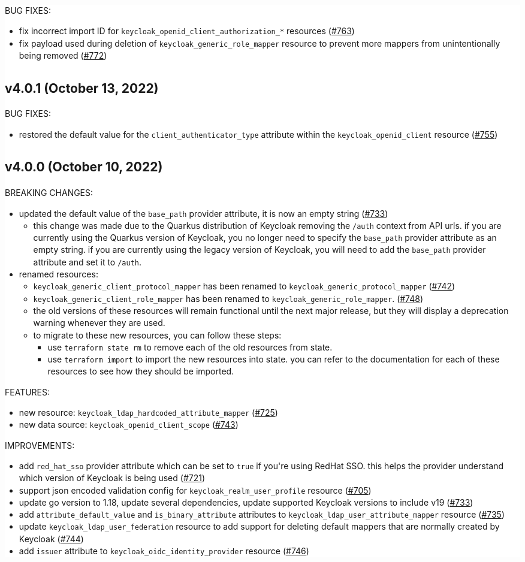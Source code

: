 BUG FIXES:

- fix incorrect import ID for `keycloak_openid_client_authorization_*` resources ([#763](https://github.com/qvest-digital/terraform-provider-keycloak/pull/763))
- fix payload used during deletion of `keycloak_generic_role_mapper` resource to prevent more mappers from unintentionally being removed ([#772](https://github.com/qvest-digital/terraform-provider-keycloak/pull/772))

## v4.0.1 (October 13, 2022)

BUG FIXES:

- restored the default value for the `client_authenticator_type` attribute within the `keycloak_openid_client` resource ([#755](https://github.com/qvest-digital/terraform-provider-keycloak/pull/755))

## v4.0.0 (October 10, 2022)

BREAKING CHANGES:

- updated the default value of the `base_path` provider attribute, it is now an empty string ([#733](https://github.com/qvest-digital/terraform-provider-keycloak/pull/733))
  - this change was made due to the Quarkus distribution of Keycloak removing the `/auth` context from API urls. if you
    are currently using the Quarkus version of Keycloak, you no longer need to specify the `base_path` provider attribute
    as an empty string. if you are currently using the legacy version of Keycloak, you will need to add the `base_path`
    provider attribute and set it to `/auth`.
- renamed resources:
  - `keycloak_generic_client_protocol_mapper` has been renamed to `keycloak_generic_protocol_mapper` ([#742](https://github.com/qvest-digital/terraform-provider-keycloak/pull/742))
  - `keycloak_generic_client_role_mapper` has been renamed to `keycloak_generic_role_mapper`. ([#748](https://github.com/qvest-digital/terraform-provider-keycloak/pull/748))
  - the old versions of these resources will remain functional until the next major release, but they will display a deprecation
    warning whenever they are used.
  - to migrate to these new resources, you can follow these steps:
    - use `terraform state rm` to remove each of the old resources from state.
    - use `terraform import` to import the new resources into state. you can refer to the documentation for each of these
      resources to see how they should be imported.

FEATURES:

- new resource: `keycloak_ldap_hardcoded_attribute_mapper` ([#725](https://github.com/qvest-digital/terraform-provider-keycloak/pull/725))
- new data source: `keycloak_openid_client_scope` ([#743](https://github.com/qvest-digital/terraform-provider-keycloak/pull/743))

IMPROVEMENTS:

- add `red_hat_sso` provider attribute which can be set to `true` if you're using RedHat SSO. this helps the provider understand which version of Keycloak is being used ([#721](https://github.com/qvest-digital/terraform-provider-keycloak/pull/721))
- support json encoded validation config for `keycloak_realm_user_profile` resource ([#705](https://github.com/qvest-digital/terraform-provider-keycloak/pull/705))
- update go version to 1.18, update several dependencies, update supported Keycloak versions to include v19 ([#733](https://github.com/qvest-digital/terraform-provider-keycloak/pull/733))
- add `attribute_default_value` and `is_binary_attribute` attributes to `keycloak_ldap_user_attribute_mapper` resource ([#735](https://github.com/qvest-digital/terraform-provider-keycloak/pull/735))
- update `keycloak_ldap_user_federation` resource to add support for deleting default mappers that are normally created by Keycloak ([#744](https://github.com/qvest-digital/terraform-provider-keycloak/pull/744))
- add `issuer` attribute to `keycloak_oidc_identity_provider` resource ([#746](https://github.com/qvest-digital/terraform-provider-keycloak/pull/746))